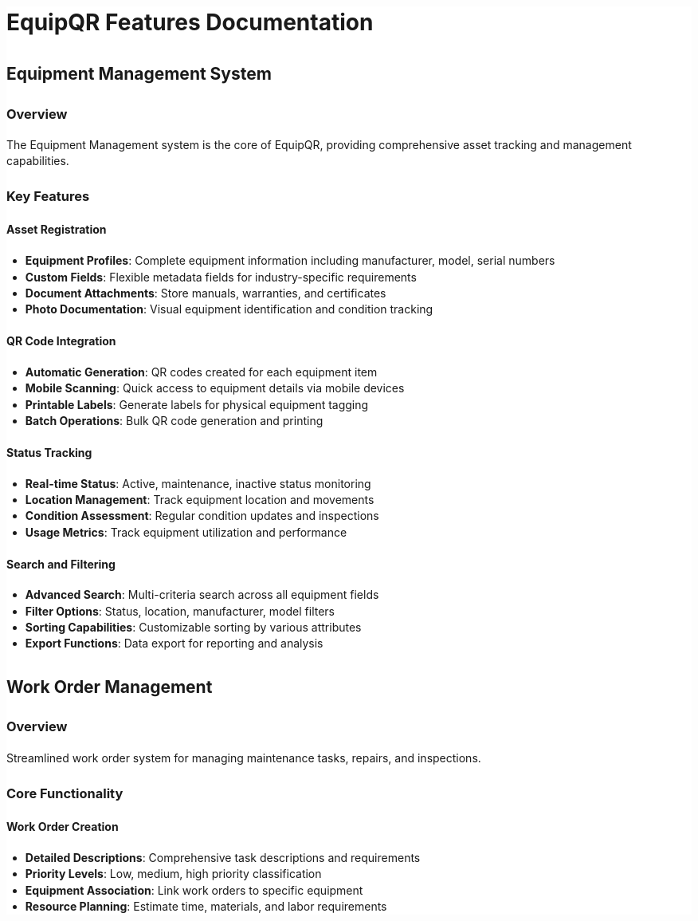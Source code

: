 
# EquipQR Features Documentation

## Equipment Management System

### Overview
The Equipment Management system is the core of EquipQR, providing comprehensive asset tracking and management capabilities.

### Key Features

#### Asset Registration
- **Equipment Profiles**: Complete equipment information including manufacturer, model, serial numbers
- **Custom Fields**: Flexible metadata fields for industry-specific requirements
- **Document Attachments**: Store manuals, warranties, and certificates
- **Photo Documentation**: Visual equipment identification and condition tracking

#### QR Code Integration
- **Automatic Generation**: QR codes created for each equipment item
- **Mobile Scanning**: Quick access to equipment details via mobile devices
- **Printable Labels**: Generate labels for physical equipment tagging
- **Batch Operations**: Bulk QR code generation and printing

#### Status Tracking
- **Real-time Status**: Active, maintenance, inactive status monitoring
- **Location Management**: Track equipment location and movements
- **Condition Assessment**: Regular condition updates and inspections
- **Usage Metrics**: Track equipment utilization and performance

#### Search and Filtering
- **Advanced Search**: Multi-criteria search across all equipment fields
- **Filter Options**: Status, location, manufacturer, model filters
- **Sorting Capabilities**: Customizable sorting by various attributes
- **Export Functions**: Data export for reporting and analysis

## Work Order Management

### Overview
Streamlined work order system for managing maintenance tasks, repairs, and inspections.

### Core Functionality

#### Work Order Creation
- **Detailed Descriptions**: Comprehensive task descriptions and requirements
- **Priority Levels**: Low, medium, high priority classification
- **Equipment Association**: Link work orders to specific equipment
- **Resource Planning**: Estimate time, materials, and labor requirements
